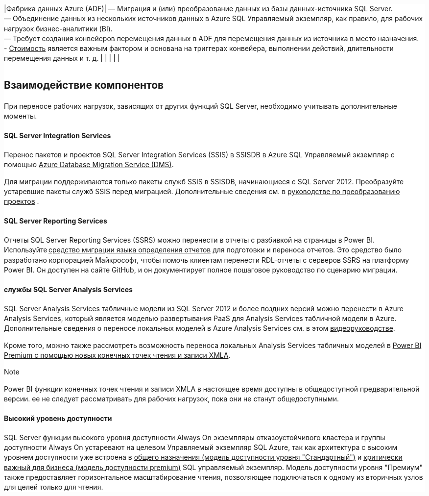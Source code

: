|[Фабрика данных Azure (ADF)](../../../data-factory/connector-azure-sql-managed-instance.md)| — Миграция и (или) преобразование данных из базы данных-источника SQL Server.</br> — Объединение данных из нескольких источников данных в Azure SQL Управляемый экземпляр, как правило, для рабочих нагрузок бизнес-аналитики (BI).   </br> — Требует создания конвейеров перемещения данных в ADF для перемещения данных из источника в место назначения.   </br> - [Стоимость](https://azure.microsoft.com/pricing/details/data-factory/data-pipeline/) является важным фактором и основана на триггерах конвейера, выполнении действий, длительности перемещения данных и т. д. |
| | | |

## <a name="feature-interoperability"></a>Взаимодействие компонентов 

При переносе рабочих нагрузок, зависящих от других функций SQL Server, необходимо учитывать дополнительные моменты. 

#### <a name="sql-server-integration-services"></a>SQL Server Integration Services

Перенос пакетов и проектов SQL Server Integration Services (SSIS) в SSISDB в Azure SQL Управляемый экземпляр с помощью [Azure Database Migration Service (DMS)](../../../dms/how-to-migrate-ssis-packages-managed-instance.md). 

Для миграции поддерживаются только пакеты служб SSIS в SSISDB, начинающиеся с SQL Server 2012. Преобразуйте устаревшие пакеты служб SSIS перед миграцией. Дополнительные сведения см. в [руководстве по преобразованию проектов](/sql/integration-services/lesson-6-2-converting-the-project-to-the-project-deployment-model) . 


#### <a name="sql-server-reporting-services"></a>SQL Server Reporting Services

Отчеты SQL Server Reporting Services (SSRS) можно перенести в отчеты с разбивкой на страницы в Power BI. Используйте [средство миграции языка определения отчетов](https://github.com/microsoft/RdlMigration) для подготовки и переноса отчетов. Это средство было разработано корпорацией Майкрософт, чтобы помочь клиентам перенести RDL-отчеты с серверов SSRS на платформу Power BI. Он доступен на сайте GitHub, и он документирует полное пошаговое руководство по сценарию миграции. 

#### <a name="sql-server-analysis-services"></a>службы SQL Server Analysis Services

SQL Server Analysis Services табличные модели из SQL Server 2012 и более поздних версий можно перенести в Azure Analysis Services, который является моделью развертывания PaaS для Analysis Services табличной модели в Azure. Дополнительные сведения о переносе локальных моделей в Azure Analysis Services см. в этом [видеоруководстве](https://azure.microsoft.com/resources/videos/azure-analysis-services-moving-models/).

Кроме того, можно также рассмотреть возможность переноса локальных Analysis Services табличных моделей в [Power BI Premium с помощью новых конечных точек чтения и записи XMLA](/power-bi/admin/service-premium-connect-tools). 
> [!NOTE]
> Power BI функции конечных точек чтения и записи XMLA в настоящее время доступны в общедоступной предварительной версии. ее не следует рассматривать для рабочих нагрузок, пока они не станут общедоступными.

#### <a name="high-availability"></a>Высокий уровень доступности

SQL Server функции высокого уровня доступности Always On экземпляры отказоустойчивого кластера и группы доступности Always On устаревают на целевом Управляемый экземпляр SQL Azure, так как архитектура с высоким уровнем доступности уже встроена в [общего назначения (модель доступности уровня "Стандартный")](../../database/high-availability-sla.md#basic-standard-and-general-purpose-service-tier-locally-redundant-availability) и [критически важный для бизнеса (модель доступности premium)](../../database/high-availability-sla.md#premium-and-business-critical-service-tier-locally-redundant-availability) SQL управляемый экземпляр. Модель доступности уровня "Премиум" также предоставляет горизонтальное масштабирование чтения, позволяющее подключаться к одному из вторичных узлов для целей только для чтения.     
